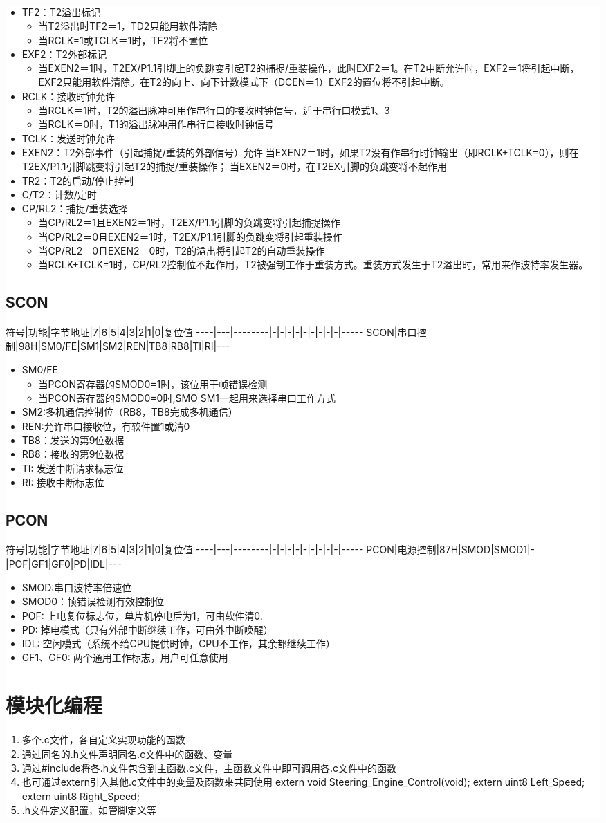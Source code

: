 + TF2：T2溢出标记
    + 当T2溢出时TF2＝1，TD2只能用软件清除
    + 当RCLK=1或TCLK＝1时，TF2将不置位
+ EXF2：T2外部标记
    + 当EXEN2＝1时，T2EX/P1.1引脚上的负跳变引起T2的捕捉/重装操作，此时EXF2＝1。在T2中断允许时，EXF2＝1将引起中断，EXF2只能用软件清除。在T2的向上、向下计数模式下（DCEN＝1）EXF2的置位将不引起中断。
+ RCLK：接收时钟允许
    + 当RCLK＝1时，T2的溢出脉冲可用作串行口的接收时钟信号，适于串行口模式1、3    
    + 当RCLK＝0时，T1的溢出脉冲用作串行口接收时钟信号
+ TCLK：发送时钟允许
+ EXEN2：T2外部事件（引起捕捉/重装的外部信号）允许
当EXEN2＝1时，如果T2没有作串行时钟输出（即RCLK+TCLK=0），则在T2EX/P1.1引脚跳变将引起T2的捕捉/重装操作；
当EXEN2＝0时，在T2EX引脚的负跳变将不起作用
+ TR2：T2的启动/停止控制  
+ C/T2：计数/定时
+ CP/RL2：捕捉/重装选择
    + 当CP/RL2＝1且EXEN2＝1时，T2EX/P1.1引脚的负跳变将引起捕捉操作
    + 当CP/RL2＝0且EXEN2＝1时，T2EX/P1.1引脚的负跳变将引起重装操作
    + 当CP/RL2＝0且EXEN2＝0时，T2的溢出将引起T2的自动重装操作
    + 当RCLK+TCLK=1时，CP/RL2控制位不起作用，T2被强制工作于重装方式。重装方式发生于T2溢出时，常用来作波特率发生器。

## SCON
符号|功能|字节地址|7|6|5|4|3|2|1|0|复位值
----|---|--------|-|-|-|-|-|-|-|-|-|-----
SCON|串口控制|98H|SM0/FE|SM1|SM2|REN|TB8|RB8|TI|RI|---

+ SM0/FE
    + 当PCON寄存器的SMOD0=1时，该位用于帧错误检测
    + 当PCON寄存器的SMOD0=0时,SMO SM1一起用来选择串口工作方式
+ SM2:多机通信控制位（RB8，TB8完成多机通信）
+ REN:允许串口接收位，有软件置1或清0
+ TB8：发送的第9位数据
+ RB8：接收的第9位数据
+ TI: 发送中断请求标志位
+ RI: 接收中断标志位

## PCON
符号|功能|字节地址|7|6|5|4|3|2|1|0|复位值
----|---|--------|-|-|-|-|-|-|-|-|-|-----
PCON|电源控制|87H|SMOD|SMOD1|-|POF|GF1|GF0|PD|IDL|---

+ SMOD:串口波特率倍速位
+ SMOD0：帧错误检测有效控制位
+ POF: 上电复位标志位，单片机停电后为1，可由软件清0.
+ PD: 掉电模式（只有外部中断继续工作，可由外中断唤醒）
+ IDL: 空闲模式（系统不给CPU提供时钟，CPU不工作，其余都继续工作）
+ GF1、GF0: 两个通用工作标志，用户可任意使用

# 模块化编程
1. 多个.c文件，各自定义实现功能的函数
2. 通过同名的.h文件声明同名.c文件中的函数、变量
3. 通过#include将各.h文件包含到主函数.c文件，主函数文件中即可调用各.c文件中的函数
4. 也可通过extern引入其他.c文件中的变量及函数来共同使用
    extern void Steering_Engine_Control(void);
    extern uint8 Left_Speed;
    extern uint8 Right_Speed;
5. .h文件定义配置，如管脚定义等




